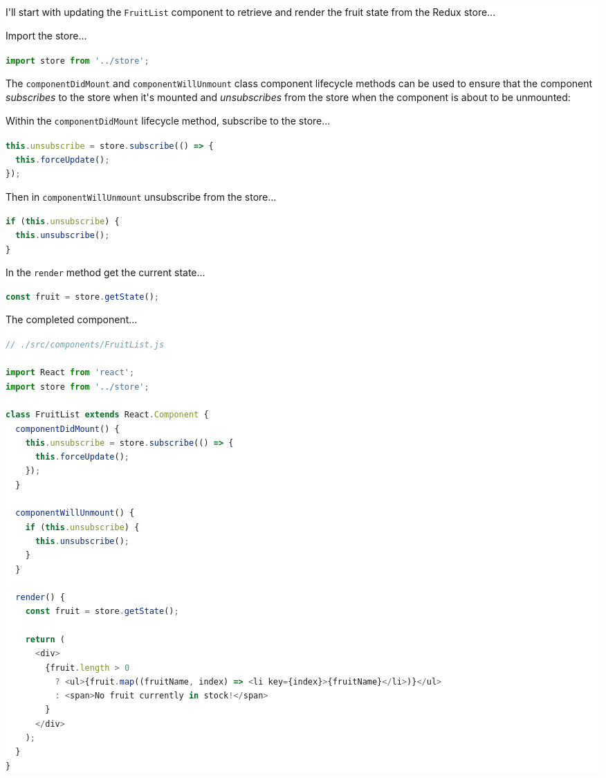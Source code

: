 I'll start with updating the `FruitList` component to retrieve and render the
fruit state from the Redux store...

Import the store...

```js
import store from '../store';
``` 

The `componentDidMount` and `componentWillUnmount` class component lifecycle
methods can be used to ensure that the component _subscribes_ to the store when
it's mounted and _unsubscribes_ from the store when the component is about to be
unmounted:

Within the `componentDidMount` lifecycle method, subscribe to the store...

```js
this.unsubscribe = store.subscribe(() => {
  this.forceUpdate();
});
```

Then in `componentWillUnmount` unsubscribe from the store...

```js
if (this.unsubscribe) {
  this.unsubscribe();
}
```

In the `render` method get the current state...

```js
const fruit = store.getState();
```

The completed component...

```js
// ./src/components/FruitList.js

import React from 'react';
import store from '../store';

class FruitList extends React.Component {
  componentDidMount() {
    this.unsubscribe = store.subscribe(() => {
      this.forceUpdate();
    });
  }

  componentWillUnmount() {
    if (this.unsubscribe) {
      this.unsubscribe();
    }
  }

  render() {
    const fruit = store.getState();

    return (
      <div>
        {fruit.length > 0
          ? <ul>{fruit.map((fruitName, index) => <li key={index}>{fruitName}</li>)}</ul>
          : <span>No fruit currently in stock!</span>
        }
      </div>
    );
  }
}
```